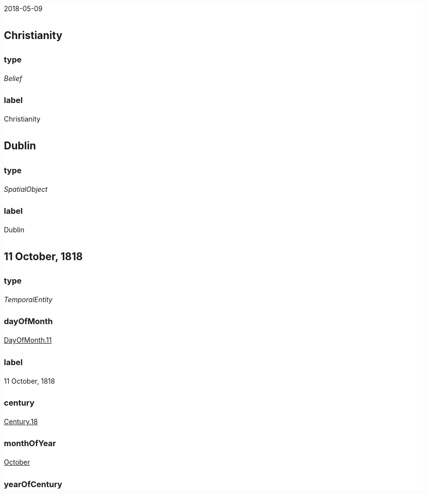 
2018-05-09

## Christianity

### type


*Belief*

### label


Christianity

## Dublin

### type


*SpatialObject*

### label


Dublin

## 11 October, 1818

### type


*TemporalEntity*

### dayOfMonth


[DayOfMonth.11](#DayOfMonth.11)

### label


11 October, 1818

### century


[Century.18](#Century.18)

### monthOfYear


[October](#October)

### yearOfCentury
